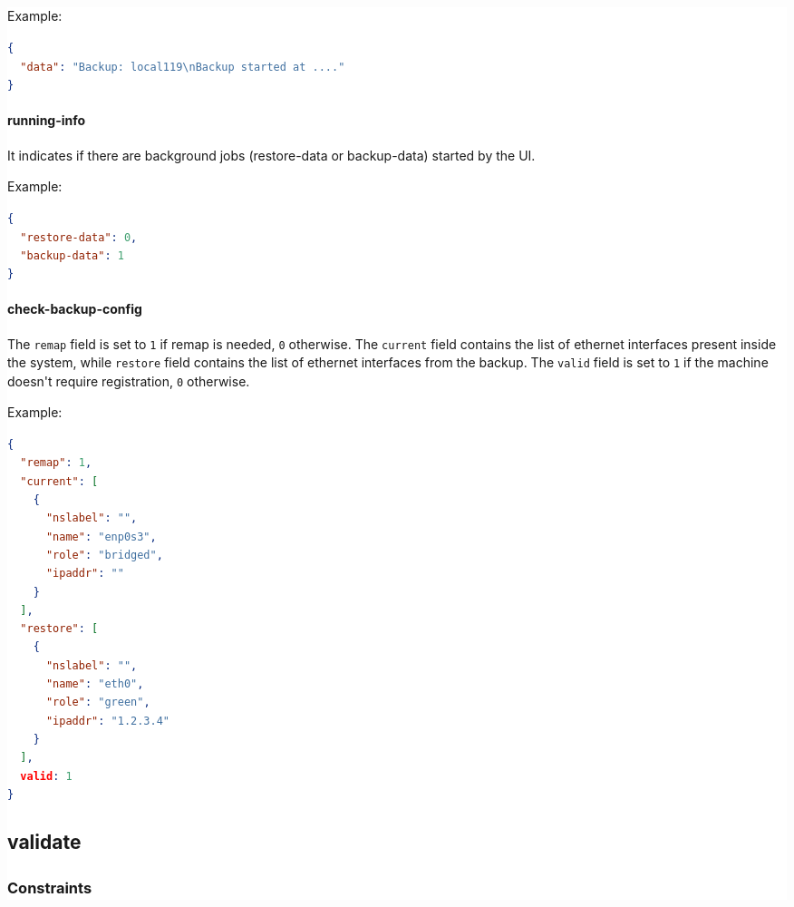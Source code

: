 Example:
```json
{
  "data": "Backup: local119\nBackup started at ...."
}
```

#### running-info

It indicates if there are background jobs (restore-data or backup-data) started by the UI.

Example:
```json
{
  "restore-data": 0,
  "backup-data": 1
}
```


#### check-backup-config

The `remap` field is set to `1` if remap is needed, `0` otherwise.
The `current` field contains the list of ethernet interfaces present inside the system,
while `restore` field contains the list of ethernet interfaces from the backup.
The `valid` field is set to `1` if the machine doesn't require registration, `0` otherwise.

Example:
```json
{
  "remap": 1,
  "current": [
    {
      "nslabel": "",
      "name": "enp0s3",
      "role": "bridged",
      "ipaddr": ""
    }
  ],
  "restore": [
    {
      "nslabel": "",
      "name": "eth0",
      "role": "green",
      "ipaddr": "1.2.3.4"
    }
  ],
  valid: 1
}
```

## validate

### Constraints
